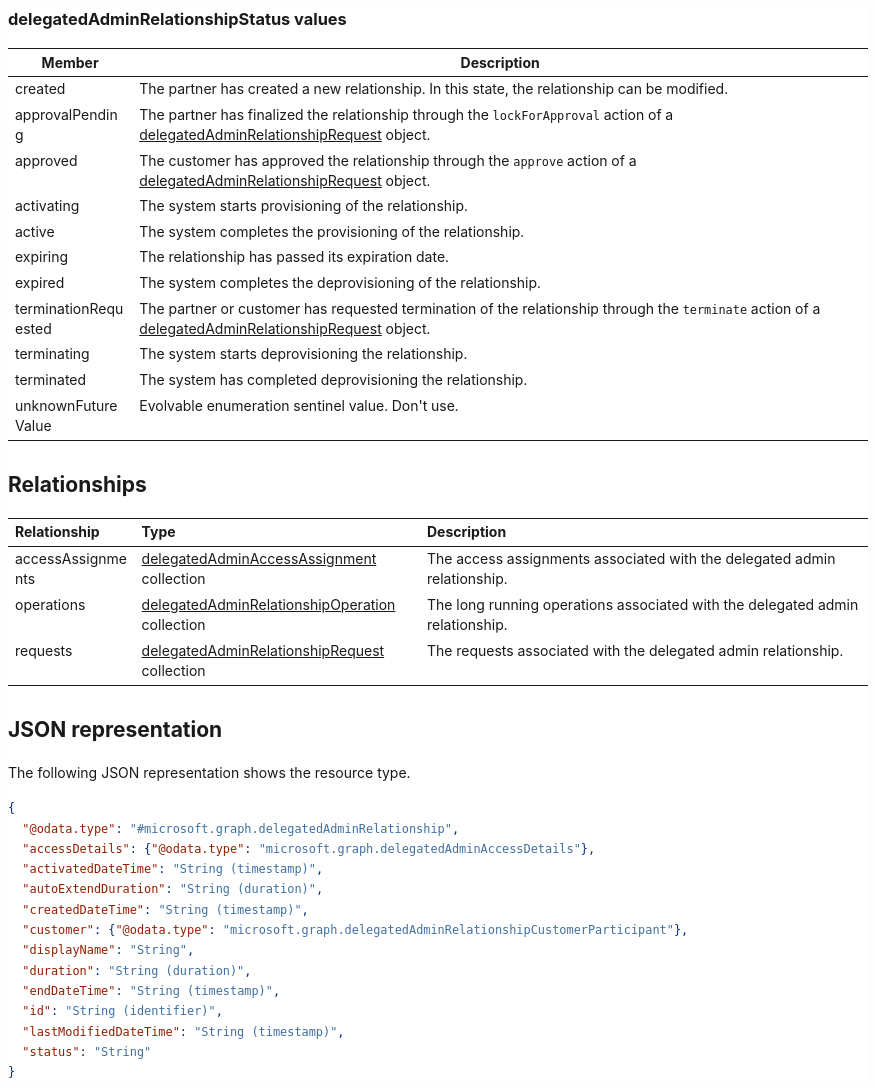 ### delegatedAdminRelationshipStatus values 
| Member | Description |
| --- | --- |
| created | The partner has created a new relationship. In this state, the relationship can be modified. |
| approvalPending | The partner has finalized the relationship through the `lockForApproval` action of a [delegatedAdminRelationshipRequest](delegatedadminrelationshiprequest.md) object. |
| approved | The customer has approved the relationship through the `approve` action of a [delegatedAdminRelationshipRequest](delegatedadminrelationshiprequest.md) object. |
| activating | The system starts provisioning of the relationship. |
| active | The system completes the provisioning of the relationship. |
| expiring | The relationship has passed its expiration date. |
| expired | The system completes the deprovisioning of the relationship. |
| terminationRequested | The partner or customer has requested termination of the relationship through the `terminate` action of a [delegatedAdminRelationshipRequest](delegatedadminrelationshiprequest.md) object. |
| terminating | The system starts deprovisioning the relationship. |
| terminated | The system has completed deprovisioning the relationship. |
| unknownFutureValue | Evolvable enumeration sentinel value. Don't use. |

## Relationships
|Relationship|Type|Description|
|:---|:---|:---|
|accessAssignments|[delegatedAdminAccessAssignment](../resources/delegatedadminaccessassignment.md) collection|The access assignments associated with the delegated admin relationship.|
|operations|[delegatedAdminRelationshipOperation](../resources/delegatedadminrelationshipoperation.md) collection|The long running operations associated with the delegated admin relationship.|
|requests|[delegatedAdminRelationshipRequest](../resources/delegatedadminrelationshiprequest.md) collection|The requests associated with the delegated admin relationship.|

## JSON representation
The following JSON representation shows the resource type.

``` json
{
  "@odata.type": "#microsoft.graph.delegatedAdminRelationship",
  "accessDetails": {"@odata.type": "microsoft.graph.delegatedAdminAccessDetails"},
  "activatedDateTime": "String (timestamp)",
  "autoExtendDuration": "String (duration)",
  "createdDateTime": "String (timestamp)",
  "customer": {"@odata.type": "microsoft.graph.delegatedAdminRelationshipCustomerParticipant"},
  "displayName": "String",
  "duration": "String (duration)",
  "endDateTime": "String (timestamp)",
  "id": "String (identifier)",
  "lastModifiedDateTime": "String (timestamp)",
  "status": "String"
}
```
